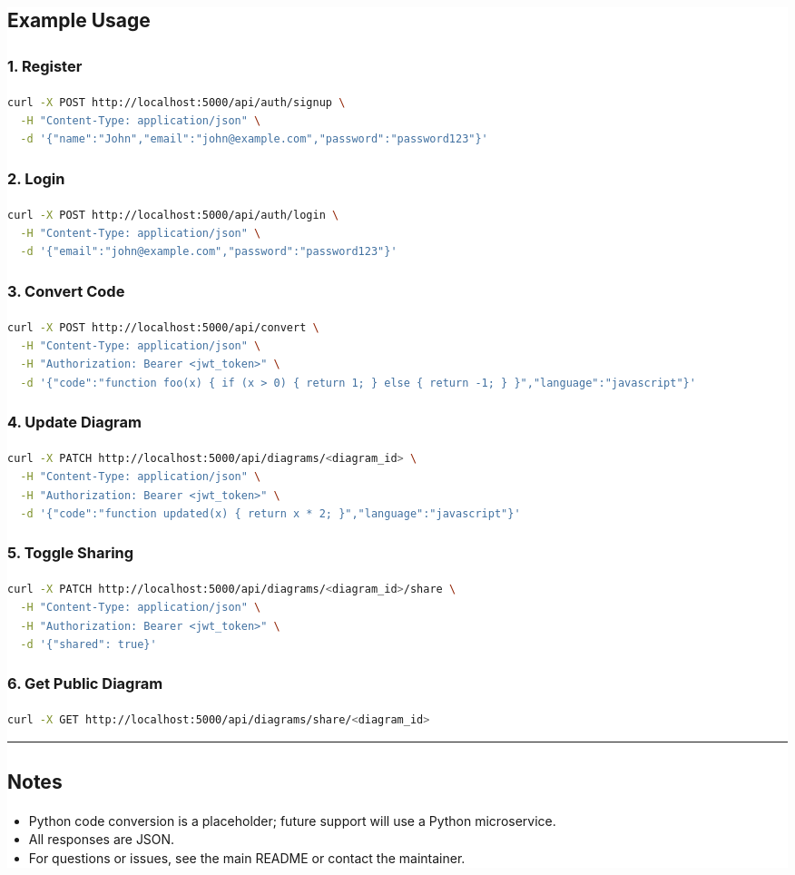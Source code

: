 
## Example Usage
### 1. Register
```bash
curl -X POST http://localhost:5000/api/auth/signup \
  -H "Content-Type: application/json" \
  -d '{"name":"John","email":"john@example.com","password":"password123"}'
```

### 2. Login
```bash
curl -X POST http://localhost:5000/api/auth/login \
  -H "Content-Type: application/json" \
  -d '{"email":"john@example.com","password":"password123"}'
```

### 3. Convert Code
```bash
curl -X POST http://localhost:5000/api/convert \
  -H "Content-Type: application/json" \
  -H "Authorization: Bearer <jwt_token>" \
  -d '{"code":"function foo(x) { if (x > 0) { return 1; } else { return -1; } }","language":"javascript"}'
```

### 4. Update Diagram
```bash
curl -X PATCH http://localhost:5000/api/diagrams/<diagram_id> \
  -H "Content-Type: application/json" \
  -H "Authorization: Bearer <jwt_token>" \
  -d '{"code":"function updated(x) { return x * 2; }","language":"javascript"}'
```

### 5. Toggle Sharing
```bash
curl -X PATCH http://localhost:5000/api/diagrams/<diagram_id>/share \
  -H "Content-Type: application/json" \
  -H "Authorization: Bearer <jwt_token>" \
  -d '{"shared": true}'
```

### 6. Get Public Diagram
```bash
curl -X GET http://localhost:5000/api/diagrams/share/<diagram_id>
```

---

## Notes
- Python code conversion is a placeholder; future support will use a Python microservice.
- All responses are JSON.
- For questions or issues, see the main README or contact the maintainer. 
